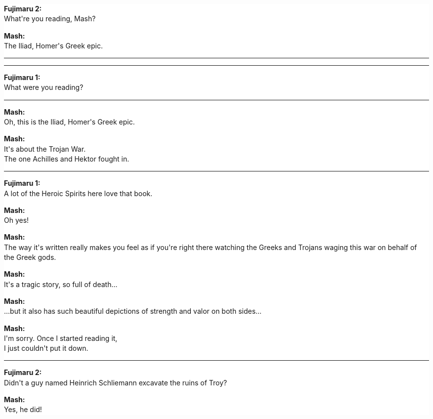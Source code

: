 **Fujimaru 2:**   
What're you reading, Mash?  
   
**Mash:**   
The Iliad, Homer's Greek epic.  
  
   
  
  
---  
   
---  
  
**Fujimaru 1:**   
What were you reading?  
   
  
  
---  
   
**Mash:**   
Oh, this is the Iliad, Homer's Greek epic.  
  
   
**Mash:**   
It's about the Trojan War.  
The one Achilles and Hektor fought in.  
  
   
---  
  
**Fujimaru 1:**   
A lot of the Heroic Spirits here love that book.  
   
**Mash:**   
Oh yes!  
  
   
**Mash:**   
The way it's written really makes you feel as if you're right there watching the Greeks and Trojans waging this war on behalf of the Greek gods.  
  
   
**Mash:**   
It's a tragic story, so full of death...  
  
   
**Mash:**   
...but it also has such beautiful depictions of strength and valor on both sides...  
  
   
**Mash:**   
I'm sorry. Once I started reading it,  
I just couldn't put it down.  
  
   
  
---  
  
**Fujimaru 2:**   
Didn't a guy named Heinrich Schliemann excavate the ruins of Troy?  
   
**Mash:**   
Yes, he did!  
  